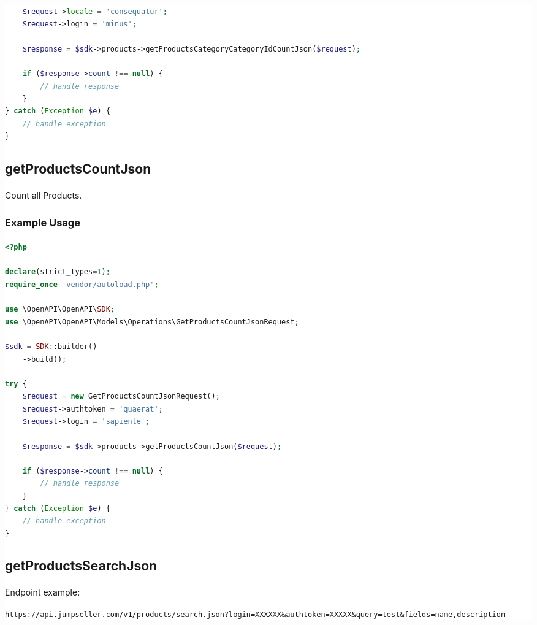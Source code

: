 ```php
    $request->locale = 'consequatur';
    $request->login = 'minus';

    $response = $sdk->products->getProductsCategoryCategoryIdCountJson($request);

    if ($response->count !== null) {
        // handle response
    }
} catch (Exception $e) {
    // handle exception
}
```

## getProductsCountJson

Count all Products.

### Example Usage

```php
<?php

declare(strict_types=1);
require_once 'vendor/autoload.php';

use \OpenAPI\OpenAPI\SDK;
use \OpenAPI\OpenAPI\Models\Operations\GetProductsCountJsonRequest;

$sdk = SDK::builder()
    ->build();

try {
    $request = new GetProductsCountJsonRequest();
    $request->authtoken = 'quaerat';
    $request->login = 'sapiente';

    $response = $sdk->products->getProductsCountJson($request);

    if ($response->count !== null) {
        // handle response
    }
} catch (Exception $e) {
    // handle exception
}
```

## getProductsSearchJson

Endpoint example: 

```text
https://api.jumpseller.com/v1/products/search.json?login=XXXXXX&authtoken=XXXXX&query=test&fields=name,description 
```
